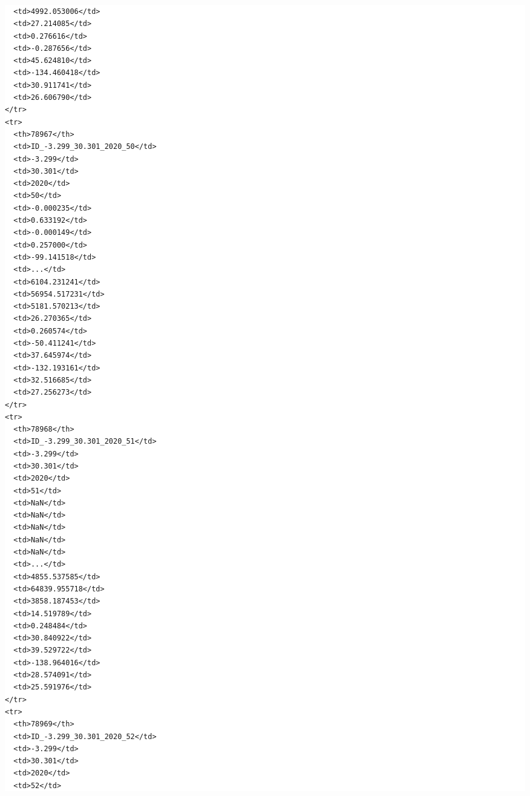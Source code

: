       <td>4992.053006</td>
      <td>27.214085</td>
      <td>0.276616</td>
      <td>-0.287656</td>
      <td>45.624810</td>
      <td>-134.460418</td>
      <td>30.911741</td>
      <td>26.606790</td>
    </tr>
    <tr>
      <th>78967</th>
      <td>ID_-3.299_30.301_2020_50</td>
      <td>-3.299</td>
      <td>30.301</td>
      <td>2020</td>
      <td>50</td>
      <td>-0.000235</td>
      <td>0.633192</td>
      <td>-0.000149</td>
      <td>0.257000</td>
      <td>-99.141518</td>
      <td>...</td>
      <td>6104.231241</td>
      <td>56954.517231</td>
      <td>5181.570213</td>
      <td>26.270365</td>
      <td>0.260574</td>
      <td>-50.411241</td>
      <td>37.645974</td>
      <td>-132.193161</td>
      <td>32.516685</td>
      <td>27.256273</td>
    </tr>
    <tr>
      <th>78968</th>
      <td>ID_-3.299_30.301_2020_51</td>
      <td>-3.299</td>
      <td>30.301</td>
      <td>2020</td>
      <td>51</td>
      <td>NaN</td>
      <td>NaN</td>
      <td>NaN</td>
      <td>NaN</td>
      <td>NaN</td>
      <td>...</td>
      <td>4855.537585</td>
      <td>64839.955718</td>
      <td>3858.187453</td>
      <td>14.519789</td>
      <td>0.248484</td>
      <td>30.840922</td>
      <td>39.529722</td>
      <td>-138.964016</td>
      <td>28.574091</td>
      <td>25.591976</td>
    </tr>
    <tr>
      <th>78969</th>
      <td>ID_-3.299_30.301_2020_52</td>
      <td>-3.299</td>
      <td>30.301</td>
      <td>2020</td>
      <td>52</td>